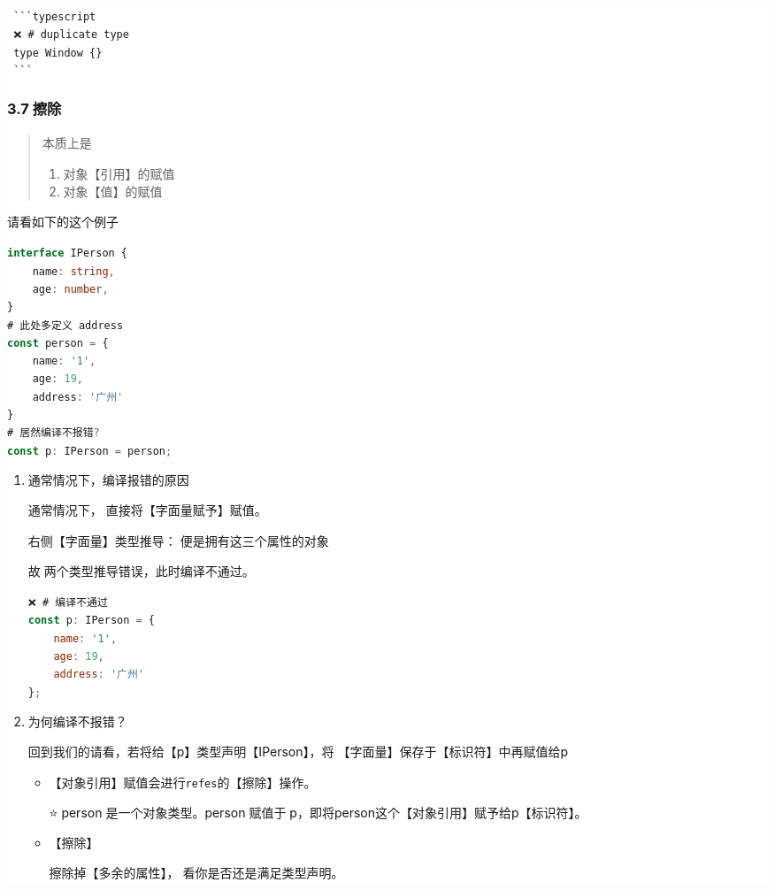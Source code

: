      ```typescript
     ❌ # duplicate type 
     type Window {}
     ```

### 3.7 擦除

> 本质上是
>
> 1. 对象【引用】的赋值
> 2. 对象【值】的赋值

请看如下的这个例子

````typescript
interface IPerson {
    name: string,
    age: number,
}
# 此处多定义 address
const person = {
    name: '1',
    age: 19,
    address: '广州'
}
# 居然编译不报错?
const p: IPerson = person;
````

1. 通常情况下，编译报错的原因

   通常情况下， 直接将【字面量赋予】赋值。

   右侧【字面量】类型推导： 便是拥有这三个属性的对象

   故 两个类型推导错误，此时编译不通过。

   ````js
   ❌ # 编译不通过
   const p: IPerson = {
       name: '1',
       age: 19,
       address: '广州'
   };
   ````

2. 为何编译不报错？

   回到我们的请看，若将给【p】类型声明【IPerson】，将 【字面量】保存于【标识符】中再赋值给p

   - 【对象引用】赋值会进行`refes`的【擦除】操作。

     ⭐ person 是一个对象类型。person 赋值于 p，即将person这个【对象引用】赋予给p【标识符】。

   - 【擦除】

     擦除掉【多余的属性】， 看你是否还是满足类型声明。

